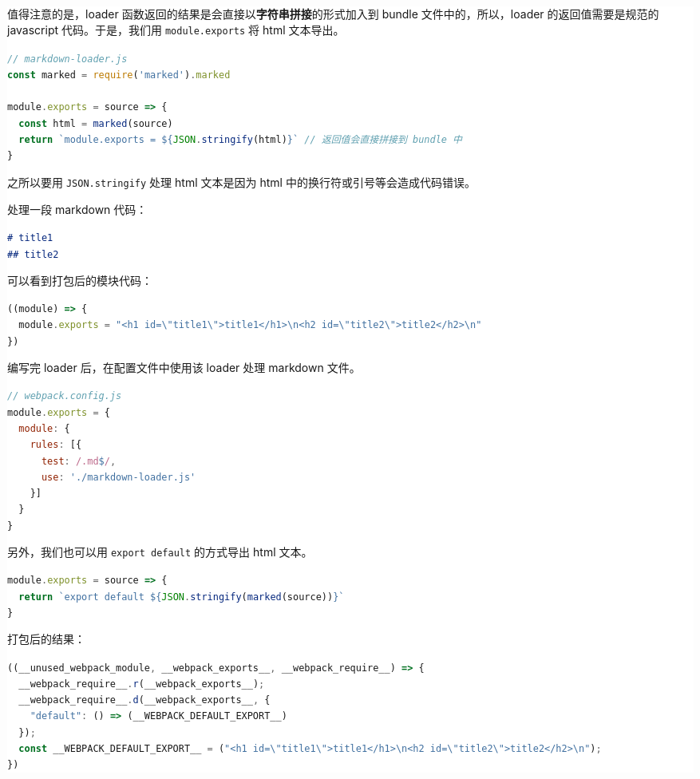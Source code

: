 值得注意的是，loader 函数返回的结果是会直接以**字符串拼接**的形式加入到 bundle 文件中的，所以，loader 的返回值需要是规范的 javascript 代码。于是，我们用 `module.exports` 将 html 文本导出。

```javascript
// markdown-loader.js
const marked = require('marked').marked

module.exports = source => {
  const html = marked(source)
  return `module.exports = ${JSON.stringify(html)}` // 返回值会直接拼接到 bundle 中
}
```

之所以要用 `JSON.stringify` 处理 html 文本是因为 html 中的换行符或引号等会造成代码错误。

处理一段 markdown 代码：

```markdown
# title1
## title2
```

可以看到打包后的模块代码：

```javascript
((module) => {
  module.exports = "<h1 id=\"title1\">title1</h1>\n<h2 id=\"title2\">title2</h2>\n"
})
```

编写完 loader 后，在配置文件中使用该 loader 处理 markdown 文件。

```javascript
// webpack.config.js
module.exports = {
  module: {
    rules: [{
      test: /.md$/,
      use: './markdown-loader.js'
    }]
  }
}
```

另外，我们也可以用 `export default` 的方式导出 html 文本。

```javascript
module.exports = source => {
  return `export default ${JSON.stringify(marked(source))}`
}
```

打包后的结果：

```javascript
((__unused_webpack_module, __webpack_exports__, __webpack_require__) => {
  __webpack_require__.r(__webpack_exports__);
  __webpack_require__.d(__webpack_exports__, {
    "default": () => (__WEBPACK_DEFAULT_EXPORT__)
  });
  const __WEBPACK_DEFAULT_EXPORT__ = ("<h1 id=\"title1\">title1</h1>\n<h2 id=\"title2\">title2</h2>\n");
})
```
